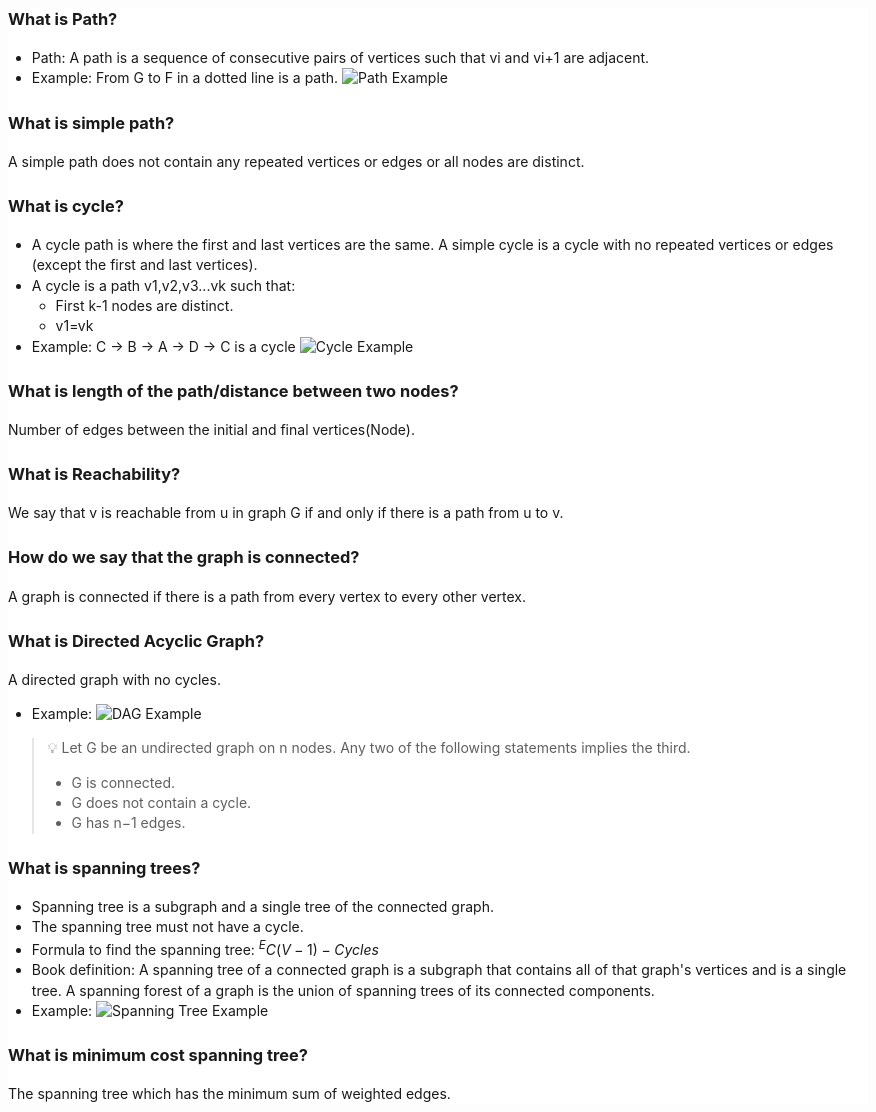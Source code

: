 ### What is Path?
- Path: A path is a sequence of consecutive pairs of vertices such that vi and vi+1 are adjacent.
- Example: From G to F in a dotted line is a path.
    ![Path Example](https://s3-us-west-2.amazonaws.com/secure.notion-static.com/0f1a3776-6566-4b66-b346-0104dd4fd5c4/Untitled.png)

### What is simple path?
A simple path does not contain any repeated vertices or edges or all nodes are distinct.

### What is cycle?
- A cycle path is where the first and last vertices are the same. A simple cycle is a cycle with no repeated vertices or edges (except the first and last vertices).
- A cycle is a path v1,v2,v3...vk such that:
    - First k-1 nodes are distinct.
    - v1=vk
- Example: C → B → A → D → C is a cycle
    ![Cycle Example](https://s3-us-west-2.amazonaws.com/secure.notion-static.com/994741ed-8e62-4c31-b747-20ec2c37e6e7/Untitled.png)

### What is length of the path/distance between two nodes?
Number of edges between the initial and final vertices(Node).

### What is Reachability?
We say that v is reachable from u in graph G if and only if there is a path from u to v.

### How do we say that the graph is connected?
A graph is connected if there is a path from every vertex to every other vertex.

### What is Directed Acyclic Graph?
A directed graph with no cycles.

- Example:
    ![DAG Example](https://s3-us-west-2.amazonaws.com/secure.notion-static.com/6021fb1c-6ade-4e4c-8c23-d7473b5e8591/Untitled.png)

> 💡 Let G be an undirected graph on n nodes. Any two of the following statements implies the third.
> - G is connected.
> - G does not contain a cycle.
> - G has n−1 edges.

### What is spanning trees?
- Spanning tree is a subgraph and a single tree of the connected graph.
- The spanning tree must not have a cycle.
- Formula to find the spanning tree: $^EC(V-1) - Cycles$
- Book definition: A spanning tree of a connected graph is a subgraph that contains all of that graph's vertices and is a single tree. A spanning forest of a graph is the union of spanning trees of its connected components.
- Example:
    ![Spanning Tree Example](https://s3-us-west-2.amazonaws.com/secure.notion-static.com/12c547d6-c118-49ee-8c98-dc18b07c5c3f/Untitled.png)

### What is minimum cost spanning tree?
The spanning tree which has the minimum sum of weighted edges.
